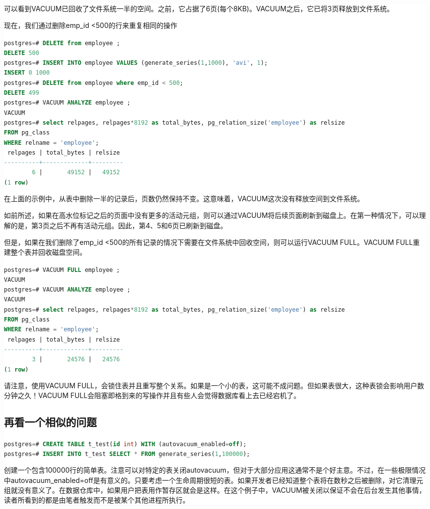 可以看到VACUUM已回收了文件系统一半的空间。之前，它占据了6页(每个8KB)。VACUUM之后，它已将3页释放到文件系统。

现在，我们通过删除emp_id <500的行来重复相同的操作



```SQL
postgres=# DELETE from employee ;
DELETE 500
postgres=# INSERT INTO employee VALUES (generate_series(1,1000), 'avi', 1);
INSERT 0 1000
postgres=# DELETE from employee where emp_id < 500;
DELETE 499
postgres=# VACUUM ANALYZE employee ;
VACUUM
postgres=# select relpages, relpages*8192 as total_bytes, pg_relation_size('employee') as relsize 
FROM pg_class 
WHERE relname = 'employee';
 relpages | total_bytes | relsize 
----------+-------------+---------
        6 |       49152 |   49152
(1 row)
```

在上面的示例中，从表中删除一半的记录后，页数仍然保持不变。这意味着，VACUUM这次没有释放空间到文件系统。

如前所述，如果在高水位标记之后的页面中没有更多的活动元组，则可以通过VACUUM将后续页面刷新到磁盘上。在第一种情况下，可以理解的是，第3页之后不再有活动元组。因此，第4、5和6页已刷新到磁盘。

但是，如果在我们删除了emp_id <500的所有记录的情况下需要在文件系统中回收空间，则可以运行VACUUM FULL。VACUUM FULL重建整个表并回收磁盘空间。



```SQL
postgres=# VACUUM FULL employee ;
VACUUM
postgres=# VACUUM ANALYZE employee ;
VACUUM
postgres=# select relpages, relpages*8192 as total_bytes, pg_relation_size('employee') as relsize 
FROM pg_class 
WHERE relname = 'employee';
 relpages | total_bytes | relsize 
----------+-------------+---------
        3 |       24576 |   24576
(1 row)
```

请注意，使用VACUUM FULL，会锁住表并且重写整个关系。如果是一个小的表，这可能不成问题。但如果表很大，这种表锁会影响用户数分钟之久！VACUUM FULL会阻塞即格到来的写操作并且有些人会觉得数据库看上去已经宕机了。

## 再看一个相似的问题

```SQL
postgres=# CREATE TABLE t_test(id int) WITH (autovacuum_enabled=off); 
postgres=# INSERT INTO t_test SELECT * FROM generate_series(1,100000);
```
创建一个包含100000行的简单表。注意可以对特定的表关闭autovacuum，但对于大部分应用这通常不是个好主意。不过，在一些极限情况中autovacuum_enabled=off是有意义的。只要考虑一个生命周期很短的表。如果开发者已经知道整个表将在数秒之后被删除，对它清理元组就没有意义了。在数据仓库中，如果用户把表用作暂存区就会是这样。在这个例子中，VACUUM被关闭以保证不会在后台发生其他事情，读者所看到的都是由笔者触发而不是被某个其他进程所执行。
